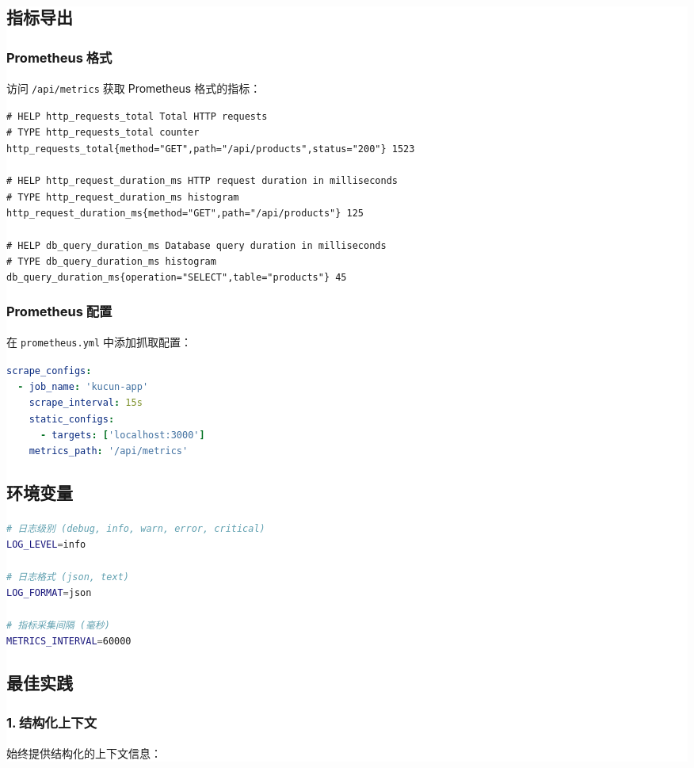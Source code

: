 ## 指标导出

### Prometheus 格式

访问 `/api/metrics` 获取 Prometheus 格式的指标：

```
# HELP http_requests_total Total HTTP requests
# TYPE http_requests_total counter
http_requests_total{method="GET",path="/api/products",status="200"} 1523

# HELP http_request_duration_ms HTTP request duration in milliseconds
# TYPE http_request_duration_ms histogram
http_request_duration_ms{method="GET",path="/api/products"} 125

# HELP db_query_duration_ms Database query duration in milliseconds
# TYPE db_query_duration_ms histogram
db_query_duration_ms{operation="SELECT",table="products"} 45
```

### Prometheus 配置

在 `prometheus.yml` 中添加抓取配置：

```yaml
scrape_configs:
  - job_name: 'kucun-app'
    scrape_interval: 15s
    static_configs:
      - targets: ['localhost:3000']
    metrics_path: '/api/metrics'
```

## 环境变量

```bash
# 日志级别 (debug, info, warn, error, critical)
LOG_LEVEL=info

# 日志格式 (json, text)
LOG_FORMAT=json

# 指标采集间隔 (毫秒)
METRICS_INTERVAL=60000
```

## 最佳实践

### 1. 结构化上下文

始终提供结构化的上下文信息：
